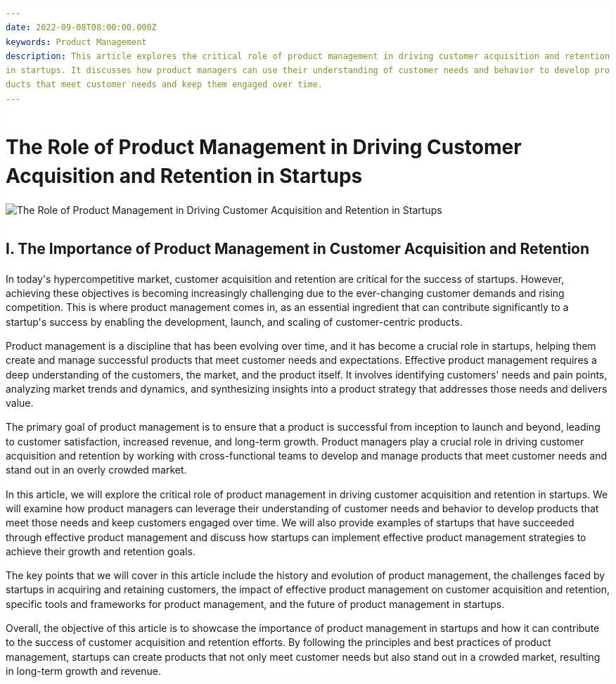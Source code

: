 ```yaml
---
date: 2022-09-08T08:00:00.000Z
keywords: Product Management
description: This article explores the critical role of product management in driving customer acquisition and retention in startups. It discusses how product managers can use their understanding of customer needs and behavior to develop products that meet customer needs and keep them engaged over time.
---
```

# The Role of Product Management in Driving Customer Acquisition and Retention in Startups

![The Role of Product Management in Driving Customer Acquisition and Retention in Startups](https://sima-resizer-original-images.s3.amazonaws.com/image-handler/img/santiagopampillo-medium/hero-images/80-the-role-of-product-management-in-driving-customer-acquisition-and-retention-in-startups.png)

## I. The Importance of Product Management in Customer Acquisition and Retention

In today's hypercompetitive market, customer acquisition and retention are critical for the success of startups. However, achieving these objectives is becoming increasingly challenging due to the ever-changing customer demands and rising competition. This is where product management comes in, as an essential ingredient that can contribute significantly to a startup's success by enabling the development, launch, and scaling of customer-centric products.

Product management is a discipline that has been evolving over time, and it has become a crucial role in startups, helping them create and manage successful products that meet customer needs and expectations. Effective product management requires a deep understanding of the customers, the market, and the product itself. It involves identifying customers' needs and pain points, analyzing market trends and dynamics, and synthesizing insights into a product strategy that addresses those needs and delivers value. 

The primary goal of product management is to ensure that a product is successful from inception to launch and beyond, leading to customer satisfaction, increased revenue, and long-term growth. Product managers play a crucial role in driving customer acquisition and retention by working with cross-functional teams to develop and manage products that meet customer needs and stand out in an overly crowded market.

In this article, we will explore the critical role of product management in driving customer acquisition and retention in startups. We will examine how product managers can leverage their understanding of customer needs and behavior to develop products that meet those needs and keep customers engaged over time. We will also provide examples of startups that have succeeded through effective product management and discuss how startups can implement effective product management strategies to achieve their growth and retention goals.

The key points that we will cover in this article include the history and evolution of product management, the challenges faced by startups in acquiring and retaining customers, the impact of effective product management on customer acquisition and retention, specific tools and frameworks for product management, and the future of product management in startups.

Overall, the objective of this article is to showcase the importance of product management in startups and how it can contribute to the success of customer acquisition and retention efforts. By following the principles and best practices of product management, startups can create products that not only meet customer needs but also stand out in a crowded market, resulting in long-term growth and revenue.
